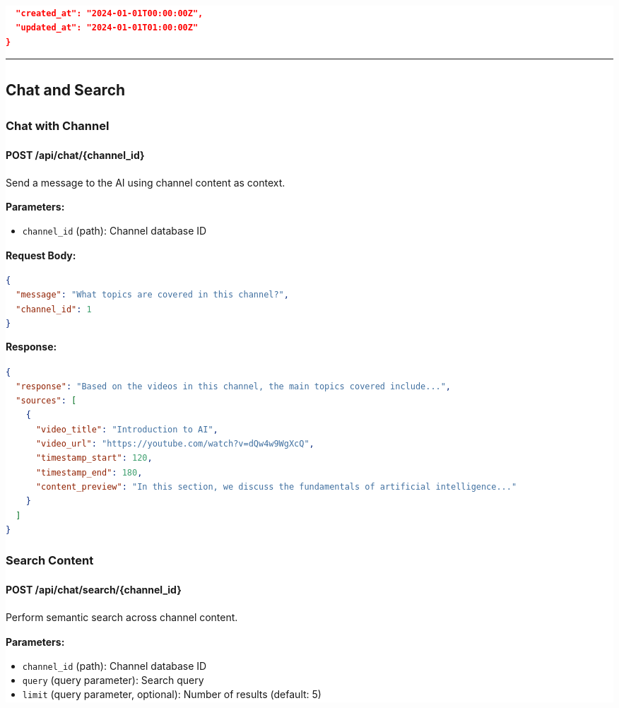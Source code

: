 ```json
  "created_at": "2024-01-01T00:00:00Z",
  "updated_at": "2024-01-01T01:00:00Z"
}
```

---

## Chat and Search

### Chat with Channel

#### POST /api/chat/{channel_id}

Send a message to the AI using channel content as context.

**Parameters:**
- `channel_id` (path): Channel database ID

**Request Body:**
```json
{
  "message": "What topics are covered in this channel?",
  "channel_id": 1
}
```

**Response:**
```json
{
  "response": "Based on the videos in this channel, the main topics covered include...",
  "sources": [
    {
      "video_title": "Introduction to AI",
      "video_url": "https://youtube.com/watch?v=dQw4w9WgXcQ",
      "timestamp_start": 120,
      "timestamp_end": 180,
      "content_preview": "In this section, we discuss the fundamentals of artificial intelligence..."
    }
  ]
}
```

### Search Content

#### POST /api/chat/search/{channel_id}

Perform semantic search across channel content.

**Parameters:**
- `channel_id` (path): Channel database ID
- `query` (query parameter): Search query
- `limit` (query parameter, optional): Number of results (default: 5)
